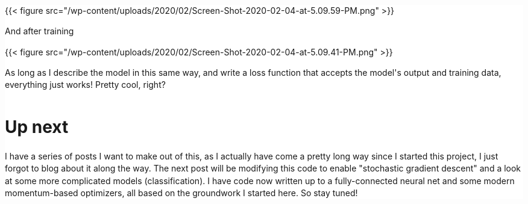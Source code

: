 {{< figure src="/wp-content/uploads/2020/02/Screen-Shot-2020-02-04-at-5.09.59-PM.png" >}}

And after training

{{< figure src="/wp-content/uploads/2020/02/Screen-Shot-2020-02-04-at-5.09.41-PM.png" >}}

As long as I describe the model in this same way, and write a loss function that accepts the model's output and training data, everything just works! Pretty cool, right?

# Up next

I have a series of posts I want to make out of this, as I actually have come a pretty long way since I started this project, I just forgot to blog about it along the way. The next post will be modifying this code to enable "stochastic gradient descent" and a look at some more complicated models (classification). I have code now written up to a fully-connected neural net and some modern momentum-based optimizers, all based on the groundwork I started here. So stay tuned!

 [1]: https://fluxml.ai/Flux.jl/stable/
 [2]: https://www.youtube.com/watch?v=vAp6nUMrKYg
 [3]: https://github.com/FluxML/Zygote.jl
